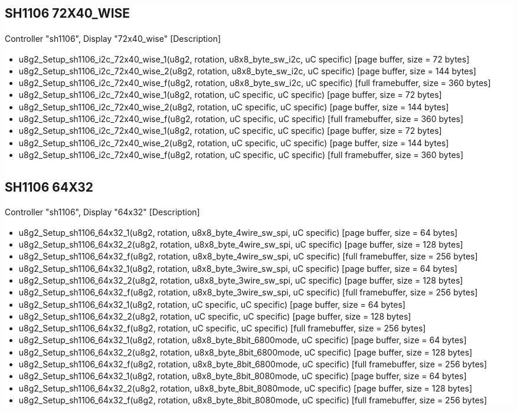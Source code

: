 ## SH1106 72X40_WISE
Controller "sh1106", Display "72x40_wise"  [Description]
 * u8g2_Setup_sh1106_i2c_72x40_wise_1(u8g2, rotation, u8x8_byte_sw_i2c, uC specific) [page buffer, size = 72 bytes]
 * u8g2_Setup_sh1106_i2c_72x40_wise_2(u8g2, rotation, u8x8_byte_sw_i2c, uC specific) [page buffer, size = 144 bytes]
 * u8g2_Setup_sh1106_i2c_72x40_wise_f(u8g2, rotation, u8x8_byte_sw_i2c, uC specific) [full framebuffer, size = 360 bytes]
 * u8g2_Setup_sh1106_i2c_72x40_wise_1(u8g2, rotation, uC specific, uC specific) [page buffer, size = 72 bytes]
 * u8g2_Setup_sh1106_i2c_72x40_wise_2(u8g2, rotation, uC specific, uC specific) [page buffer, size = 144 bytes]
 * u8g2_Setup_sh1106_i2c_72x40_wise_f(u8g2, rotation, uC specific, uC specific) [full framebuffer, size = 360 bytes]
 * u8g2_Setup_sh1106_i2c_72x40_wise_1(u8g2, rotation, uC specific, uC specific) [page buffer, size = 72 bytes]
 * u8g2_Setup_sh1106_i2c_72x40_wise_2(u8g2, rotation, uC specific, uC specific) [page buffer, size = 144 bytes]
 * u8g2_Setup_sh1106_i2c_72x40_wise_f(u8g2, rotation, uC specific, uC specific) [full framebuffer, size = 360 bytes]

## SH1106 64X32
Controller "sh1106", Display "64x32"  [Description]
 * u8g2_Setup_sh1106_64x32_1(u8g2, rotation, u8x8_byte_4wire_sw_spi, uC specific) [page buffer, size = 64 bytes]
 * u8g2_Setup_sh1106_64x32_2(u8g2, rotation, u8x8_byte_4wire_sw_spi, uC specific) [page buffer, size = 128 bytes]
 * u8g2_Setup_sh1106_64x32_f(u8g2, rotation, u8x8_byte_4wire_sw_spi, uC specific) [full framebuffer, size = 256 bytes]
 * u8g2_Setup_sh1106_64x32_1(u8g2, rotation, u8x8_byte_3wire_sw_spi, uC specific) [page buffer, size = 64 bytes]
 * u8g2_Setup_sh1106_64x32_2(u8g2, rotation, u8x8_byte_3wire_sw_spi, uC specific) [page buffer, size = 128 bytes]
 * u8g2_Setup_sh1106_64x32_f(u8g2, rotation, u8x8_byte_3wire_sw_spi, uC specific) [full framebuffer, size = 256 bytes]
 * u8g2_Setup_sh1106_64x32_1(u8g2, rotation, uC specific, uC specific) [page buffer, size = 64 bytes]
 * u8g2_Setup_sh1106_64x32_2(u8g2, rotation, uC specific, uC specific) [page buffer, size = 128 bytes]
 * u8g2_Setup_sh1106_64x32_f(u8g2, rotation, uC specific, uC specific) [full framebuffer, size = 256 bytes]
 * u8g2_Setup_sh1106_64x32_1(u8g2, rotation, u8x8_byte_8bit_6800mode, uC specific) [page buffer, size = 64 bytes]
 * u8g2_Setup_sh1106_64x32_2(u8g2, rotation, u8x8_byte_8bit_6800mode, uC specific) [page buffer, size = 128 bytes]
 * u8g2_Setup_sh1106_64x32_f(u8g2, rotation, u8x8_byte_8bit_6800mode, uC specific) [full framebuffer, size = 256 bytes]
 * u8g2_Setup_sh1106_64x32_1(u8g2, rotation, u8x8_byte_8bit_8080mode, uC specific) [page buffer, size = 64 bytes]
 * u8g2_Setup_sh1106_64x32_2(u8g2, rotation, u8x8_byte_8bit_8080mode, uC specific) [page buffer, size = 128 bytes]
 * u8g2_Setup_sh1106_64x32_f(u8g2, rotation, u8x8_byte_8bit_8080mode, uC specific) [full framebuffer, size = 256 bytes]


[tocstart]: # (toc start)
[tocend]: # (toc end)